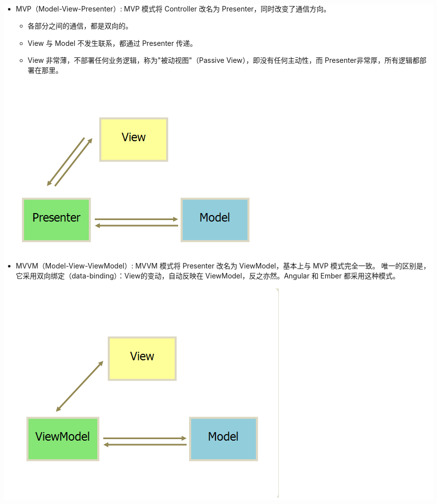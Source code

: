 - MVP（Model-View-Presenter）:
MVP 模式将 Controller 改名为 Presenter，同时改变了通信方向。
  - 各部分之间的通信，都是双向的。

  - View 与 Model 不发生联系，都通过 Presenter 传递。

  - View 非常薄，不部署任何业务逻辑，称为"被动视图"（Passive View），即没有任何主动性，而 Presenter非常厚，所有逻辑都部署在那里。
  <br>

![img](./img/mvp.png)

- MVVM（Model-View-ViewModel）:
MVVM 模式将 Presenter 改名为 ViewModel，基本上与 MVP 模式完全一致。
唯一的区别是，它采用双向绑定（data-binding）：View的变动，自动反映在 ViewModel，反之亦然。Angular 和 Ember 都采用这种模式。
  <br>

![img](./img/mvvm.png)

